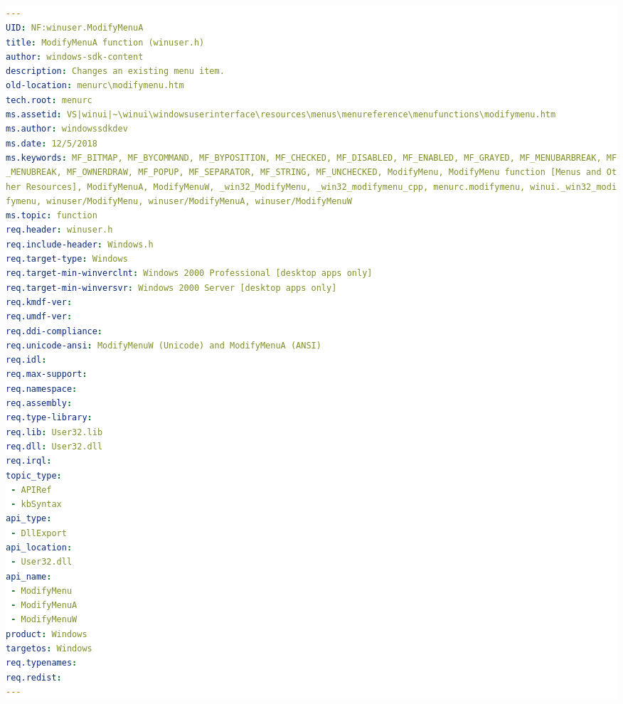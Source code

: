 ```yaml
---
UID: NF:winuser.ModifyMenuA
title: ModifyMenuA function (winuser.h)
author: windows-sdk-content
description: Changes an existing menu item.
old-location: menurc\modifymenu.htm
tech.root: menurc
ms.assetid: VS|winui|~\winui\windowsuserinterface\resources\menus\menureference\menufunctions\modifymenu.htm
ms.author: windowssdkdev
ms.date: 12/5/2018
ms.keywords: MF_BITMAP, MF_BYCOMMAND, MF_BYPOSITION, MF_CHECKED, MF_DISABLED, MF_ENABLED, MF_GRAYED, MF_MENUBARBREAK, MF_MENUBREAK, MF_OWNERDRAW, MF_POPUP, MF_SEPARATOR, MF_STRING, MF_UNCHECKED, ModifyMenu, ModifyMenu function [Menus and Other Resources], ModifyMenuA, ModifyMenuW, _win32_ModifyMenu, _win32_modifymenu_cpp, menurc.modifymenu, winui._win32_modifymenu, winuser/ModifyMenu, winuser/ModifyMenuA, winuser/ModifyMenuW
ms.topic: function
req.header: winuser.h
req.include-header: Windows.h
req.target-type: Windows
req.target-min-winverclnt: Windows 2000 Professional [desktop apps only]
req.target-min-winversvr: Windows 2000 Server [desktop apps only]
req.kmdf-ver: 
req.umdf-ver: 
req.ddi-compliance: 
req.unicode-ansi: ModifyMenuW (Unicode) and ModifyMenuA (ANSI)
req.idl: 
req.max-support: 
req.namespace: 
req.assembly: 
req.type-library: 
req.lib: User32.lib
req.dll: User32.dll
req.irql: 
topic_type:
 - APIRef
 - kbSyntax
api_type:
 - DllExport
api_location:
 - User32.dll
api_name:
 - ModifyMenu
 - ModifyMenuA
 - ModifyMenuW
product: Windows
targetos: Windows
req.typenames: 
req.redist: 
---
```
